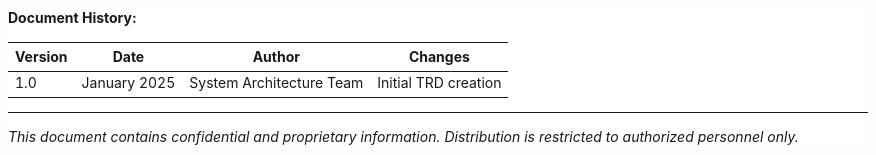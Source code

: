 **Document History:**

| Version | Date | Author | Changes |
|---------|------|--------|---------|
| 1.0 | January 2025 | System Architecture Team | Initial TRD creation |

---

*This document contains confidential and proprietary information. Distribution is restricted to authorized personnel only.*